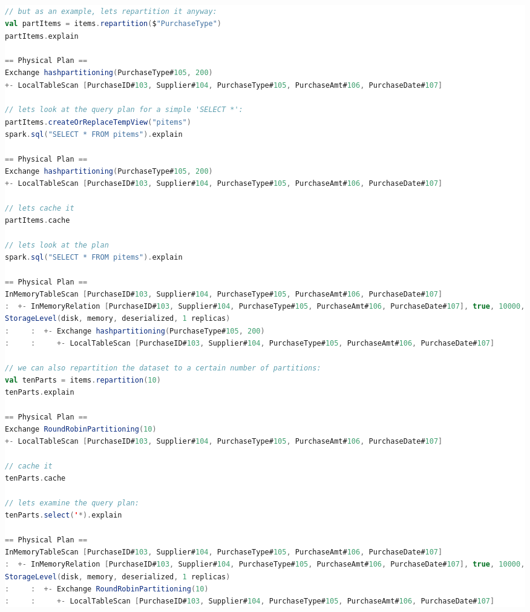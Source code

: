 ```scala
// but as an example, lets repartition it anyway:
val partItems = items.repartition($"PurchaseType")
partItems.explain

== Physical Plan ==
Exchange hashpartitioning(PurchaseType#105, 200)
+- LocalTableScan [PurchaseID#103, Supplier#104, PurchaseType#105, PurchaseAmt#106, PurchaseDate#107]

// lets look at the query plan for a simple 'SELECT *':
partItems.createOrReplaceTempView("pitems")
spark.sql("SELECT * FROM pitems").explain

== Physical Plan ==
Exchange hashpartitioning(PurchaseType#105, 200)
+- LocalTableScan [PurchaseID#103, Supplier#104, PurchaseType#105, PurchaseAmt#106, PurchaseDate#107]

// lets cache it
partItems.cache

// lets look at the plan
spark.sql("SELECT * FROM pitems").explain

== Physical Plan ==
InMemoryTableScan [PurchaseID#103, Supplier#104, PurchaseType#105, PurchaseAmt#106, PurchaseDate#107]
:  +- InMemoryRelation [PurchaseID#103, Supplier#104, PurchaseType#105, PurchaseAmt#106, PurchaseDate#107], true, 10000, StorageLevel(disk, memory, deserialized, 1 replicas)
:     :  +- Exchange hashpartitioning(PurchaseType#105, 200)
:     :     +- LocalTableScan [PurchaseID#103, Supplier#104, PurchaseType#105, PurchaseAmt#106, PurchaseDate#107]

// we can also repartition the dataset to a certain number of partitions:
val tenParts = items.repartition(10)
tenParts.explain

== Physical Plan ==
Exchange RoundRobinPartitioning(10)
+- LocalTableScan [PurchaseID#103, Supplier#104, PurchaseType#105, PurchaseAmt#106, PurchaseDate#107]

// cache it
tenParts.cache

// lets examine the query plan:
tenParts.select('*).explain

== Physical Plan ==
InMemoryTableScan [PurchaseID#103, Supplier#104, PurchaseType#105, PurchaseAmt#106, PurchaseDate#107]
:  +- InMemoryRelation [PurchaseID#103, Supplier#104, PurchaseType#105, PurchaseAmt#106, PurchaseDate#107], true, 10000, StorageLevel(disk, memory, deserialized, 1 replicas)
:     :  +- Exchange RoundRobinPartitioning(10)
:     :     +- LocalTableScan [PurchaseID#103, Supplier#104, PurchaseType#105, PurchaseAmt#106, PurchaseDate#107]
```


[spark]: http://spark.apache.org/
[standalone-mode]: http://spark.apache.org/docs/latest/spark-standalone.html
[spark-download]: http://spark.apache.org/downloads.html
[sparkcontext]: http://spark.apache.org/docs/latest/api/scala/index.html#org.apache.spark.SparkContext
[sqlcontext]: https://spark.apache.org/docs/latest/api/scala/index.html#org.apache.spark.sql.SQLContext
[sparksql]: http://spark.apache.org/docs/latest/sql-programming-guide.html
[rdd]: http://spark.apache.org/docs/latest/programming-guide.html#resilient-distributed-datasets-rdds
[jdbcrdd]: http://spark.apache.org/docs/latest/api/scala/index.html#org.apache.spark.rdd.JdbcRDD
[databricks]: https://databricks.com/
[sparkxml]: https://github.com/databricks/spark-xml
[sparkcsv]: https://github.com/databricks/spark-csv
[parquet]: https://parquet.apache.org/
[spackages]: https://spark-packages.org/
[pandas]: http://pandas.pydata.org/
[ggplot]: http://ggplot2.org/
[jupyter]: http://jupyter.org/
[zeppelin]: https://zeppelin.apache.org/
[sparknotebook]: https://github.com/andypetrella/spark-notebook
[sparknotebookio]: http://spark-notebook.io/
[rddpaper]: https://people.eecs.berkeley.edu/~matei/papers/2012/nsdi_spark.pdf
[sqlpaper]: https://people.csail.mit.edu/matei/papers/2015/sigmod_spark_sql.pdf
[streamingpaper]: https://people.eecs.berkeley.edu/~haoyuan/papers/2012_hotcloud_spark_streaming.pdf